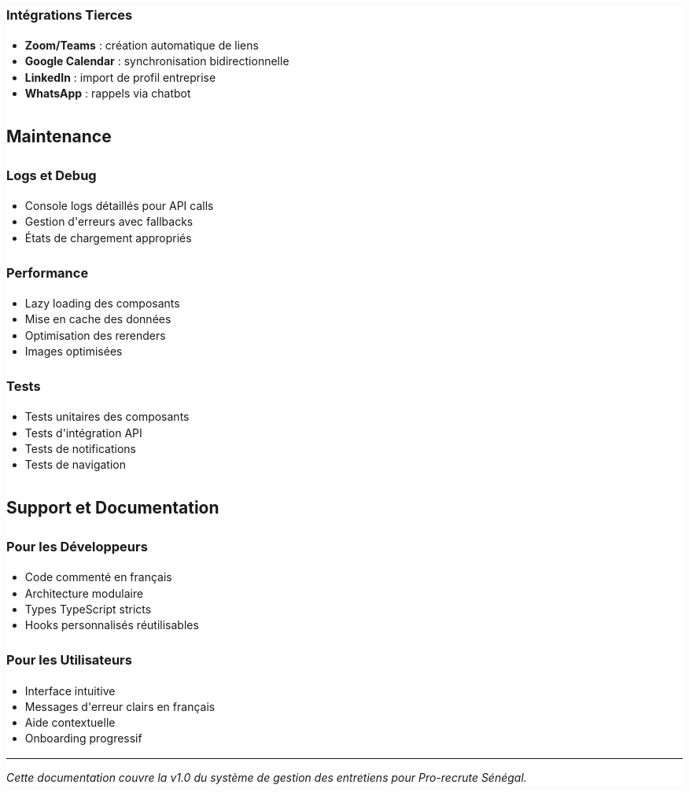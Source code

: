 ### Intégrations Tierces
- **Zoom/Teams** : création automatique de liens
- **Google Calendar** : synchronisation bidirectionnelle
- **LinkedIn** : import de profil entreprise
- **WhatsApp** : rappels via chatbot

## Maintenance

### Logs et Debug
- Console logs détaillés pour API calls
- Gestion d'erreurs avec fallbacks
- États de chargement appropriés

### Performance
- Lazy loading des composants
- Mise en cache des données
- Optimisation des rerenders
- Images optimisées

### Tests
- Tests unitaires des composants
- Tests d'intégration API
- Tests de notifications
- Tests de navigation

## Support et Documentation

### Pour les Développeurs
- Code commenté en français
- Architecture modulaire
- Types TypeScript stricts
- Hooks personnalisés réutilisables

### Pour les Utilisateurs
- Interface intuitive
- Messages d'erreur clairs en français
- Aide contextuelle
- Onboarding progressif

---

*Cette documentation couvre la v1.0 du système de gestion des entretiens pour Pro-recrute Sénégal.*